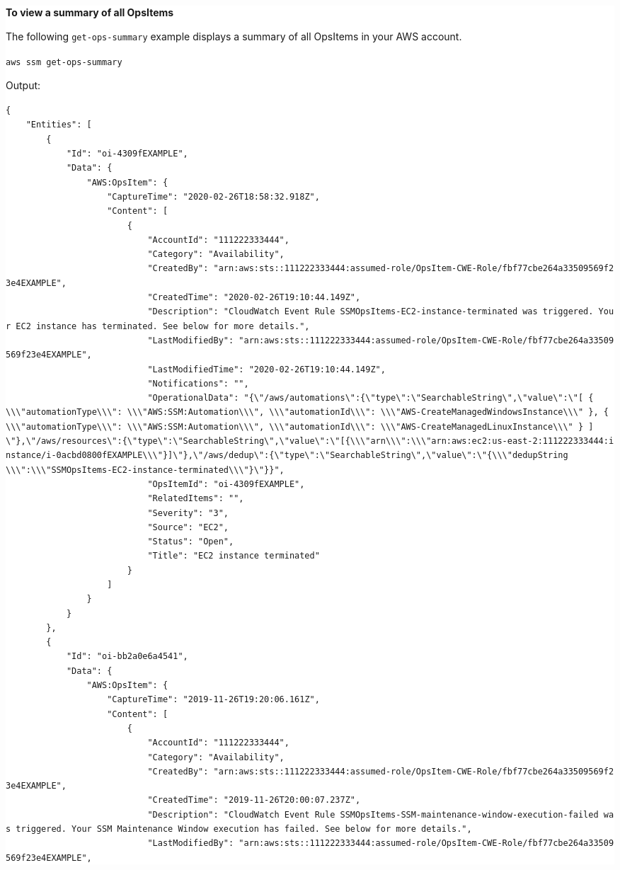 **To view a summary of all OpsItems**

The following `get-ops-summary` example displays a summary of all OpsItems in your AWS account.

```
aws ssm get-ops-summary
```

Output:

```
{
    "Entities": [
        {
            "Id": "oi-4309fEXAMPLE",
            "Data": {
                "AWS:OpsItem": {
                    "CaptureTime": "2020-02-26T18:58:32.918Z",
                    "Content": [
                        {
                            "AccountId": "111222333444",
                            "Category": "Availability",
                            "CreatedBy": "arn:aws:sts::111222333444:assumed-role/OpsItem-CWE-Role/fbf77cbe264a33509569f23e4EXAMPLE",
                            "CreatedTime": "2020-02-26T19:10:44.149Z",
                            "Description": "CloudWatch Event Rule SSMOpsItems-EC2-instance-terminated was triggered. Your EC2 instance has terminated. See below for more details.",
                            "LastModifiedBy": "arn:aws:sts::111222333444:assumed-role/OpsItem-CWE-Role/fbf77cbe264a33509569f23e4EXAMPLE",
                            "LastModifiedTime": "2020-02-26T19:10:44.149Z",
                            "Notifications": "",
                            "OperationalData": "{\"/aws/automations\":{\"type\":\"SearchableString\",\"value\":\"[ { \\\"automationType\\\": \\\"AWS:SSM:Automation\\\", \\\"automationId\\\": \\\"AWS-CreateManagedWindowsInstance\\\" }, { \\\"automationType\\\": \\\"AWS:SSM:Automation\\\", \\\"automationId\\\": \\\"AWS-CreateManagedLinuxInstance\\\" } ]\"},\"/aws/resources\":{\"type\":\"SearchableString\",\"value\":\"[{\\\"arn\\\":\\\"arn:aws:ec2:us-east-2:111222333444:instance/i-0acbd0800fEXAMPLE\\\"}]\"},\"/aws/dedup\":{\"type\":\"SearchableString\",\"value\":\"{\\\"dedupString\\\":\\\"SSMOpsItems-EC2-instance-terminated\\\"}\"}}",
                            "OpsItemId": "oi-4309fEXAMPLE",
                            "RelatedItems": "",
                            "Severity": "3",
                            "Source": "EC2",
                            "Status": "Open",
                            "Title": "EC2 instance terminated"
                        }
                    ]
                }
            }
        },
        {
            "Id": "oi-bb2a0e6a4541",
            "Data": {
                "AWS:OpsItem": {
                    "CaptureTime": "2019-11-26T19:20:06.161Z",
                    "Content": [
                        {
                            "AccountId": "111222333444",
                            "Category": "Availability",
                            "CreatedBy": "arn:aws:sts::111222333444:assumed-role/OpsItem-CWE-Role/fbf77cbe264a33509569f23e4EXAMPLE",
                            "CreatedTime": "2019-11-26T20:00:07.237Z",
                            "Description": "CloudWatch Event Rule SSMOpsItems-SSM-maintenance-window-execution-failed was triggered. Your SSM Maintenance Window execution has failed. See below for more details.",
                            "LastModifiedBy": "arn:aws:sts::111222333444:assumed-role/OpsItem-CWE-Role/fbf77cbe264a33509569f23e4EXAMPLE",
```